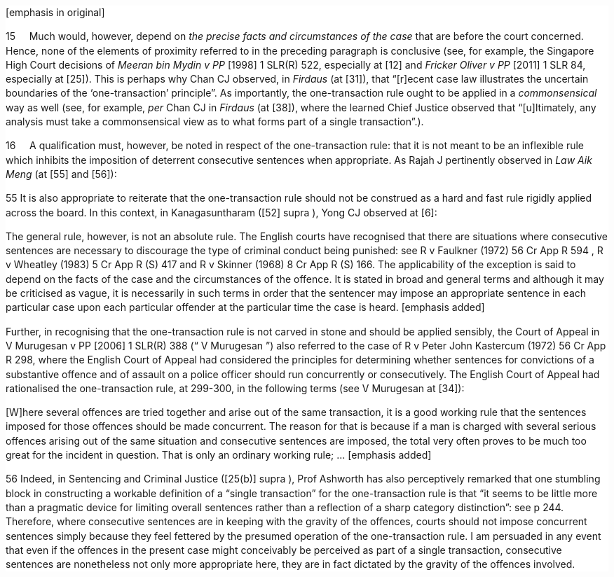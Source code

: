  [emphasis in original] 

15     Much would, however, depend on _the precise facts and circumstances of the case_ that are before the court concerned. Hence, none of the elements of proximity referred to in the preceding paragraph is conclusive (see, for example, the Singapore High Court decisions of _Meeran bin Mydin v PP_ <span class="citation">[1998] 1 SLR(R) 522</span>, especially at [12] and _Fricker Oliver v PP_ <span class="citation">[2011] 1 SLR 84</span>, especially at [25]). This is perhaps why Chan CJ observed, in _Firdaus_ (at [31]), that “[r]ecent case law illustrates the uncertain boundaries of the ‘one-transaction’ principle”. As importantly, the one-transaction rule ought to be applied in a _commonsensical_ way as well (see, for example, _per_ Chan CJ in _Firdaus_ (at [38]), where the learned Chief Justice observed that “[u]ltimately, any analysis must take a commonsensical view as to what forms part of a single transaction”.). 


16     A qualification must, however, be noted in respect of the one-transaction rule: that it is not meant to be an inflexible rule which inhibits the imposition of deterrent consecutive sentences when appropriate. As Rajah J pertinently observed in _Law Aik Meng_ (at [55] and [56]): 

 55 It is also appropriate to reiterate that the one-transaction rule should not be construed as a hard and fast rule rigidly applied across the board. In this context, in Kanagasuntharam ([52] supra ), Yong CJ observed at [6]: 

 The general rule, however, is not an absolute rule. The English courts have recognised that there are situations where consecutive sentences are necessary to discourage the type of criminal conduct being punished: see R v Faulkner (1972) 56 Cr App R 594 , R v Wheatley (1983) 5 Cr App R (S) 417 and R v Skinner (1968) 8 Cr App R (S) 166. The applicability of the exception is said to depend on the facts of the case and the circumstances of the offence. It is stated in broad and general terms and although it may be criticised as vague, it is necessarily in such terms in order that the sentencer may impose an appropriate sentence in each particular case upon each particular offender at the particular time the case is heard. [emphasis added] 

 Further, in recognising that the one-transaction rule is not carved in stone and should be applied sensibly, the Court of Appeal in V Murugesan v PP <span class="citation">[2006] 1 SLR(R) 388</span> (“ V Murugesan ”) also referred to the case of R v Peter John Kastercum (1972) 56 Cr App R 298, where the English Court of Appeal had considered the principles for determining whether sentences for convictions of a substantive offence and of assault on a police officer should run concurrently or consecutively. The English Court of Appeal had rationalised the one-transaction rule, at 299-300, in the following terms (see V Murugesan at [34]): 

 [W]here several offences are tried together and arise out of the same transaction, it is a good working rule that the sentences imposed for those offences should be made concurrent. The reason for that is because if a man is charged with several serious offences arising out of the same situation and consecutive sentences are imposed, the total very often proves to be much too great for the incident in question. That is only an ordinary working rule; ... [emphasis added] 

 56 Indeed, in Sentencing and Criminal Justice ([25(b)] supra ), Prof Ashworth has also perceptively remarked that one stumbling block in constructing a workable definition of a “single transaction” for the one-transaction rule is that “it seems to be little more than a pragmatic device for limiting overall sentences rather than a reflection of a sharp category distinction”: see p 244. Therefore, where consecutive sentences are in keeping with the gravity of the offences, courts should not impose concurrent sentences simply because they feel fettered by the presumed operation of the one-transaction rule. I am persuaded in any event that even if the offences in the present case might conceivably be perceived as part of a single transaction, consecutive sentences are nonetheless not only more appropriate here, they are in fact dictated by the gravity of the offences involved. 
